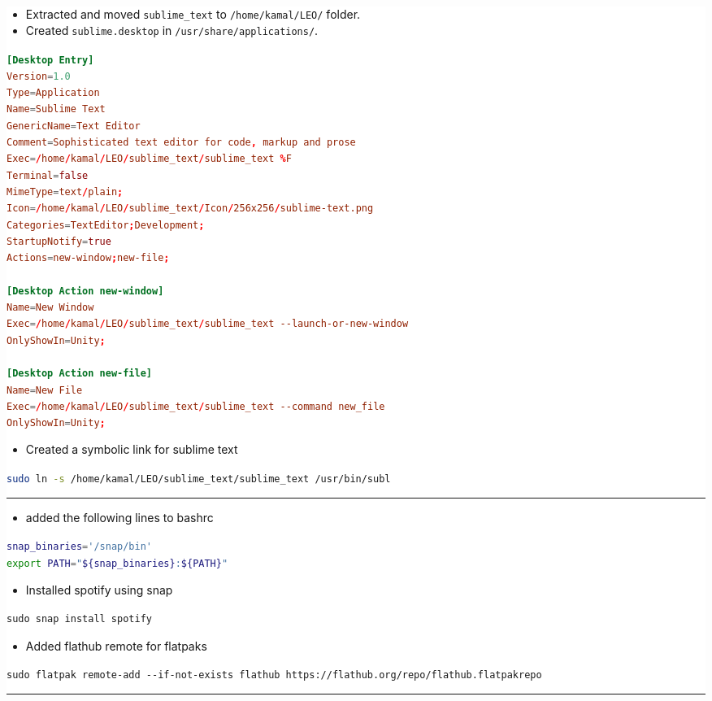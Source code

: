 -   Extracted and moved `sublime_text` to `/home/kamal/LEO/` folder.
-   Created `sublime.desktop` in `/usr/share/applications/`.

```conf
[Desktop Entry]
Version=1.0
Type=Application
Name=Sublime Text
GenericName=Text Editor
Comment=Sophisticated text editor for code, markup and prose
Exec=/home/kamal/LEO/sublime_text/sublime_text %F
Terminal=false
MimeType=text/plain;
Icon=/home/kamal/LEO/sublime_text/Icon/256x256/sublime-text.png
Categories=TextEditor;Development;
StartupNotify=true
Actions=new-window;new-file;

[Desktop Action new-window]
Name=New Window
Exec=/home/kamal/LEO/sublime_text/sublime_text --launch-or-new-window
OnlyShowIn=Unity;

[Desktop Action new-file]
Name=New File
Exec=/home/kamal/LEO/sublime_text/sublime_text --command new_file
OnlyShowIn=Unity;
```

-   Created a symbolic link for sublime text

```sh
sudo ln -s /home/kamal/LEO/sublime_text/sublime_text /usr/bin/subl
```

---

-   added the following lines to bashrc

```sh
snap_binaries='/snap/bin'
export PATH="${snap_binaries}:${PATH}"
```

-   Installed spotify using snap

```
sudo snap install spotify
```

-   Added flathub remote for flatpaks

```
sudo flatpak remote-add --if-not-exists flathub https://flathub.org/repo/flathub.flatpakrepo
```

---
